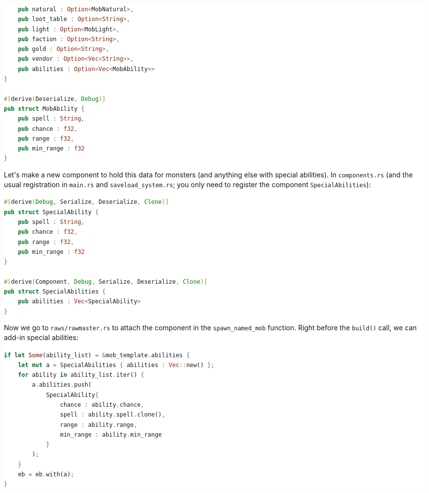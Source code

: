 ```rust
    pub natural : Option<MobNatural>,
    pub loot_table : Option<String>,
    pub light : Option<MobLight>,
    pub faction : Option<String>,
    pub gold : Option<String>,
    pub vendor : Option<Vec<String>>,
    pub abilities : Option<Vec<MobAbility>>
}

#[derive(Deserialize, Debug)]
pub struct MobAbility {
    pub spell : String,
    pub chance : f32,
    pub range : f32,
    pub min_range : f32
}
```

Let's make a new component to hold this data for monsters (and anything else with special abilities). In `components.rs` (and the usual registration in `main.rs` and `saveload_system.rs`; you only need to register the component `SpecialAbilities`):

```rust
#[derive(Debug, Serialize, Deserialize, Clone)]
pub struct SpecialAbility {
    pub spell : String,
    pub chance : f32,
    pub range : f32,
    pub min_range : f32
}

#[derive(Component, Debug, Serialize, Deserialize, Clone)]
pub struct SpecialAbilities {
    pub abilities : Vec<SpecialAbility>
}
```

Now we go to `raws/rawmaster.rs` to attach the component in the `spawn_named_mob` function. Right before the `build()` call, we can add-in special abilities:

```rust
if let Some(ability_list) = &mob_template.abilities {
    let mut a = SpecialAbilities { abilities : Vec::new() };
    for ability in ability_list.iter() {
        a.abilities.push(
            SpecialAbility{
                chance : ability.chance,
                spell : ability.spell.clone(),
                range : ability.range,
                min_range : ability.min_range
            }
        );
    }
    eb = eb.with(a);
}
```
